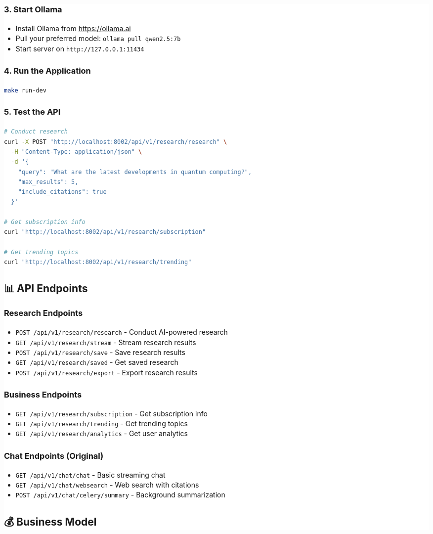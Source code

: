### **3. Start Ollama**
- Install Ollama from https://ollama.ai
- Pull your preferred model: `ollama pull qwen2.5:7b`
- Start server on `http://127.0.0.1:11434`

### **4. Run the Application**
```bash
make run-dev
```

### **5. Test the API**
```bash
# Conduct research
curl -X POST "http://localhost:8002/api/v1/research/research" \
  -H "Content-Type: application/json" \
  -d '{
    "query": "What are the latest developments in quantum computing?",
    "max_results": 5,
    "include_citations": true
  }'

# Get subscription info
curl "http://localhost:8002/api/v1/research/subscription"

# Get trending topics
curl "http://localhost:8002/api/v1/research/trending"
```

## 📊 **API Endpoints**

### **Research Endpoints**
- `POST /api/v1/research/research` - Conduct AI-powered research
- `GET /api/v1/research/stream` - Stream research results
- `POST /api/v1/research/save` - Save research results
- `GET /api/v1/research/saved` - Get saved research
- `POST /api/v1/research/export` - Export research results

### **Business Endpoints**
- `GET /api/v1/research/subscription` - Get subscription info
- `GET /api/v1/research/trending` - Get trending topics
- `GET /api/v1/research/analytics` - Get user analytics

### **Chat Endpoints** (Original)
- `GET /api/v1/chat/chat` - Basic streaming chat
- `GET /api/v1/chat/websearch` - Web search with citations
- `POST /api/v1/chat/celery/summary` - Background summarization

## 💰 **Business Model**
